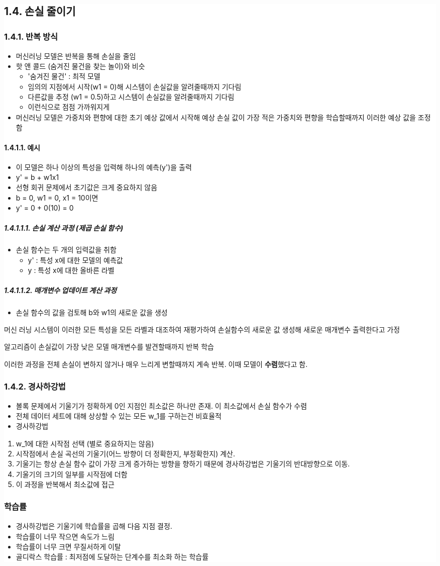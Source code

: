 ## 1.4. 손실 줄이기

### 1.4.1. 반복 방식

- 머신러닝 모델은 반복을 통해 손실을 줄임
- 핫 앤 콜드 (숨겨진 물건을 찾는 놀이)와 비슷
  - '숨겨진 물건' : 최적 모델
  - 임의의 지점에서 시작(w1 = 0)해 시스템이 손실값을 알려줄때까지 기다림
  - 다른값을 추정 (w1 = 0.5)하고 시스템이 손실값을 알려줄때까지 기다림
  - 이런식으로 점점 가까워지게
- 머신러닝 모델은 가중치와 편향에 대한 초기 예상 값에서 시작해 예상 손실 값이 가장 적은 가중치와 편향을 학습할때까지 이러한 예상 값을 조정함

#### 1.4.1.1. 예시

- 이 모델은 하나 이상의 특성을 입력해 하나의 예측(y')을 출력
- y' = b + w1x1 
- 선형 회귀 문제에서 초기값은 크게 중요하지 않음
- b = 0, w1 = 0, x1 = 10이면
- y' = 0 + 0(10) = 0

##### 1.4.1.1.1. 손실 계산 과정 (제곱 손실 함수)

- 손실 함수는 두 개의 입력값을 취함
  - y' : 특성 x에 대한 모델의 예측값
  - y : 특성 x에 대한 올바른 라벨

##### 1.4.1.1.2. 매개변수 업데이트 계산 과정

- 손실 함수의 값을 검토해 b와 w1의 새로운 값을 생성

머신 러닝 시스템이 이러한 모든 특성을 모든 라벨과 대조하여 재평가하여 손실함수의 새로운 값 생성해 새로운 매개변수 출력한다고 가정

알고리즘이 손실값이 가장 낮은 모델 매개변수를 발견할때까지 반복 학습

이러한 과정을 전체 손실이 변하지 않거나 매우 느리게 변할때까지 계속 반복. 이때 모델이 **수렴**했다고 함. 

### 1.4.2. 경사하강법

- 볼록 문제에서 기울기가 정확하게 0인 지점인 최소값은 하나만 존재. 이 최소값에서 손실 함수가 수렴
- 전체 데이터 세트에 대해 상상할 수 있는 모든 w_1를 구하는건 비효율적
- 경사하강법
1. w_1에 대한 시작점 선택 (별로 중요하지는 않음)
2. 시작점에서 손실 곡선의 기울기(어느 방향이 더 정확한지, 부정확한지) 계산. 
3. 기울기는 항상 손실 함수 값이 가장 크게 증가하는 방향을 향하기 때문에 경사하강법은 기울기의 반대방향으로 이동.
4. 기울기의 크기의 일부를 시작점에 더함
5. 이 과정을 반복해서 최소값에 접근

### 학습률

- 경사하강법은 기울기에 학습률을 곱해 다음 지점 결정.
- 학습률이 너무 작으면 속도가 느림
- 학습률이 너무 크면 무질서하게 이탈
- 골디락스 학습률 : 최저점에 도달하는 단계수를 최소화 하는 학습률
